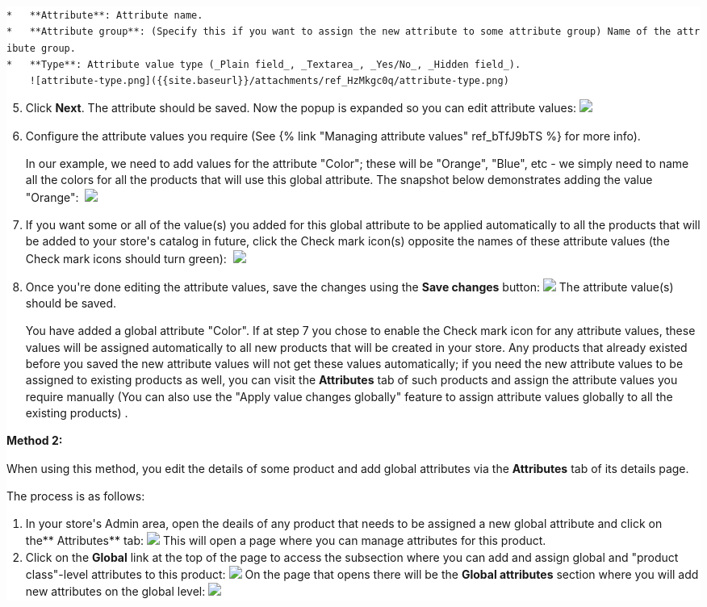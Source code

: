     *   **Attribute**: Attribute name.
    *   **Attribute group**: (Specify this if you want to assign the new attribute to some attribute group) Name of the attribute group.
    *   **Type**: Attribute value type (_Plain field_, _Textarea_, _Yes/No_, _Hidden field_).
        ![attribute-type.png]({{site.baseurl}}/attachments/ref_HzMkgc0q/attribute-type.png)
5.  Click **Next**. The attribute should be saved. Now the popup is expanded so you can edit attribute values:
    ![]({{site.baseurl}}/attachments/7504857/8719299.png)
6.  Configure the attribute values you require (See {% link "Managing attribute values" ref_bTfJ9bTS %} for more info). 
    
    In our example, we need to add values for the attribute "Color"; these will be "Orange", "Blue", etc - we simply need to name all the colors for all the products that will use this global attribute. The snapshot below demonstrates adding the value "Orange": 
    ![]({{site.baseurl}}/attachments/7504857/8719300.png)
    
7.  If you want some or all of the value(s) you added for this global attribute to be applied automatically to all the products that will be added to your store's catalog in future, click the Check mark icon(s) opposite the names of these attribute values (the Check mark icons should turn green): 
    ![]({{site.baseurl}}/attachments/7504857/8719301.png)
8.  Once you're done editing the attribute values, save the changes using the **Save changes** button:
    ![]({{site.baseurl}}/attachments/7504857/8719302.png)
    The attribute value(s) should be saved. 

    You have added a global attribute "Color". If at step 7 you chose to enable the Check mark icon for any attribute values, these values will be assigned automatically to all new products that will be created in your store. Any products that already existed before you saved the new attribute values will not get these values automatically; if you need the new attribute values to be assigned to existing products as well, you can visit the **Attributes** tab of such products and assign the attribute values you require manually (You can also use the "Apply value changes globally" feature to assign attribute values globally to all the existing products) .

**Method 2:**

When using this method, you edit the details of some product and add global attributes via the **Attributes** tab of its details page. 

The process is as follows:

1.  In your store's Admin area, open the deails of any product that needs to be assigned a new global attribute and click on the** Attributes** tab:
    ![]({{site.baseurl}}/attachments/7504857/8719303.png)
    This will open a page where you can manage attributes for this product. 
2.  Click on the __Global__ link at the top of the page to access the subsection where you can add and assign global and "product class"-level attributes to this product:
    ![]({{site.baseurl}}/attachments/7504857/8719304.png)
    On the page that opens there will be the **Global attributes** section where you will add new attributes on the global level:
    ![]({{site.baseurl}}/attachments/7504857/8719305.png)
